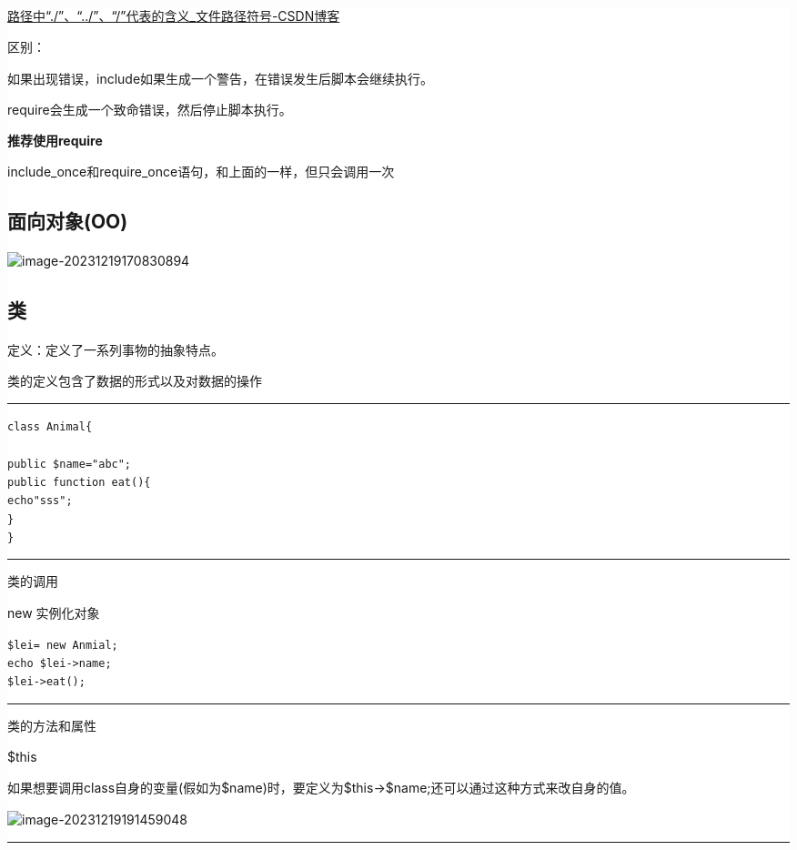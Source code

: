 [路径中“./”、“../”、“/”代表的含义_文件路径符号-CSDN博客](https://blog.csdn.net/Young__Fan/article/details/80152501)

区别：

如果出现错误，include如果生成一个警告，在错误发生后脚本会继续执行。

require会生成一个致命错误，然后停止脚本执行。

**推荐使用require**

include_once和require_once语句，和上面的一样，但只会调用一次

## 面向对象(OO)

![image-20231219170830894](https://insey.oss-cn-shenzhen.aliyuncs.com/kin/202312191708005.png)

## 类

定义：定义了一系列事物的抽象特点。

类的定义包含了数据的形式以及对数据的操作

------

```
class Animal{

public $name="abc";
public function eat(){
echo"sss";
}
}
```

------

类的调用

 new 实例化对象

```
$lei= new Anmial;
echo $lei->name;
$lei->eat();
```

------

类的方法和属性

$this

如果想要调用class自身的变量(假如为\$name)时，要定义为\$this->$name;还可以通过这种方式来改自身的值。

![image-20231219191459048](https://insey.oss-cn-shenzhen.aliyuncs.com/kin/202312191914143.png)

------
